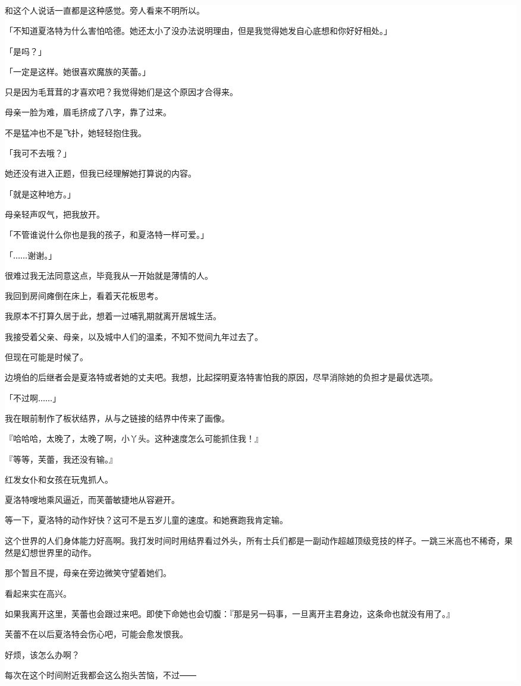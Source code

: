 和这个人说话一直都是这种感觉。旁人看来不明所以。

「不知道夏洛特为什么害怕哈德。她还太小了没办法说明理由，但是我觉得她发自心底想和你好好相处。」

「是吗？」

「一定是这样。她很喜欢魔族的芙蕾。」

只是因为毛茸茸的才喜欢吧？我觉得她们是这个原因才合得来。

母亲一脸为难，眉毛挤成了八字，靠了过来。

不是猛冲也不是飞扑，她轻轻抱住我。

「我可不去哦？」

她还没有进入正题，但我已经理解她打算说的内容。

「就是这种地方。」

母亲轻声叹气，把我放开。

「不管谁说什么你也是我的孩子，和夏洛特一样可爱。」

「……谢谢。」

很难过我无法同意这点，毕竟我从一开始就是薄情的人。

我回到房间瘫倒在床上，看着天花板思考。

我原本不打算久居于此，想着一过哺乳期就离开居城生活。

我接受着父亲、母亲，以及城中人们的温柔，不知不觉间九年过去了。

但现在可能是时候了。

边境伯的后继者会是夏洛特或者她的丈夫吧。我想，比起探明夏洛特害怕我的原因，尽早消除她的负担才是最优选项。

「不过啊……」

我在眼前制作了板状结界，从与之链接的结界中传来了画像。

『哈哈哈，太晚了，太晚了啊，小丫头。这种速度怎么可能抓住我！』

『等等，芙蕾，我还没有输。』

红发女仆和女孩在玩鬼抓人。

夏洛特嗖地乘风逼近，而芙蕾敏捷地从容避开。

等一下，夏洛特的动作好快？这可不是五岁儿童的速度。和她赛跑我肯定输。

这个世界的人们身体能力好高啊。我打发时间时用结界看过外头，所有士兵们都是一副动作超越顶级竞技的样子。一跳三米高也不稀奇，果然是幻想世界里的动作。

那个暂且不提，母亲在旁边微笑守望着她们。

看起来实在高兴。

如果我离开这里，芙蕾也会跟过来吧。即使下命她也会切腹：『那是另一码事，一旦离开主君身边，这条命也就没有用了。』

芙蕾不在以后夏洛特会伤心吧，可能会愈发恨我。

好烦，该怎么办啊？

每次在这个时间附近我都会这么抱头苦恼，不过——
